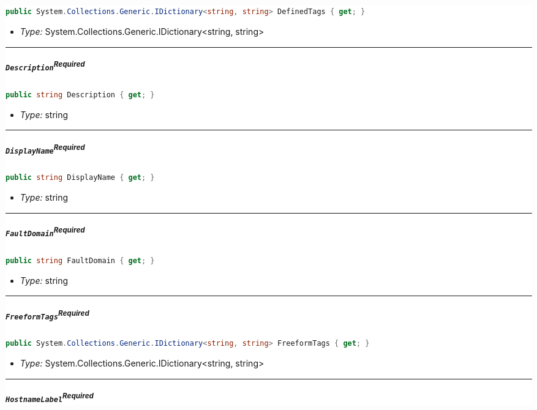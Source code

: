 ```csharp
public System.Collections.Generic.IDictionary<string, string> DefinedTags { get; }
```

- *Type:* System.Collections.Generic.IDictionary<string, string>

---

##### `Description`<sup>Required</sup> <a name="Description" id="rhizo-co-terraform-provider-oci.mysqlMysqlDbSystem.MysqlMysqlDbSystem.property.description"></a>

```csharp
public string Description { get; }
```

- *Type:* string

---

##### `DisplayName`<sup>Required</sup> <a name="DisplayName" id="rhizo-co-terraform-provider-oci.mysqlMysqlDbSystem.MysqlMysqlDbSystem.property.displayName"></a>

```csharp
public string DisplayName { get; }
```

- *Type:* string

---

##### `FaultDomain`<sup>Required</sup> <a name="FaultDomain" id="rhizo-co-terraform-provider-oci.mysqlMysqlDbSystem.MysqlMysqlDbSystem.property.faultDomain"></a>

```csharp
public string FaultDomain { get; }
```

- *Type:* string

---

##### `FreeformTags`<sup>Required</sup> <a name="FreeformTags" id="rhizo-co-terraform-provider-oci.mysqlMysqlDbSystem.MysqlMysqlDbSystem.property.freeformTags"></a>

```csharp
public System.Collections.Generic.IDictionary<string, string> FreeformTags { get; }
```

- *Type:* System.Collections.Generic.IDictionary<string, string>

---

##### `HostnameLabel`<sup>Required</sup> <a name="HostnameLabel" id="rhizo-co-terraform-provider-oci.mysqlMysqlDbSystem.MysqlMysqlDbSystem.property.hostnameLabel"></a>
